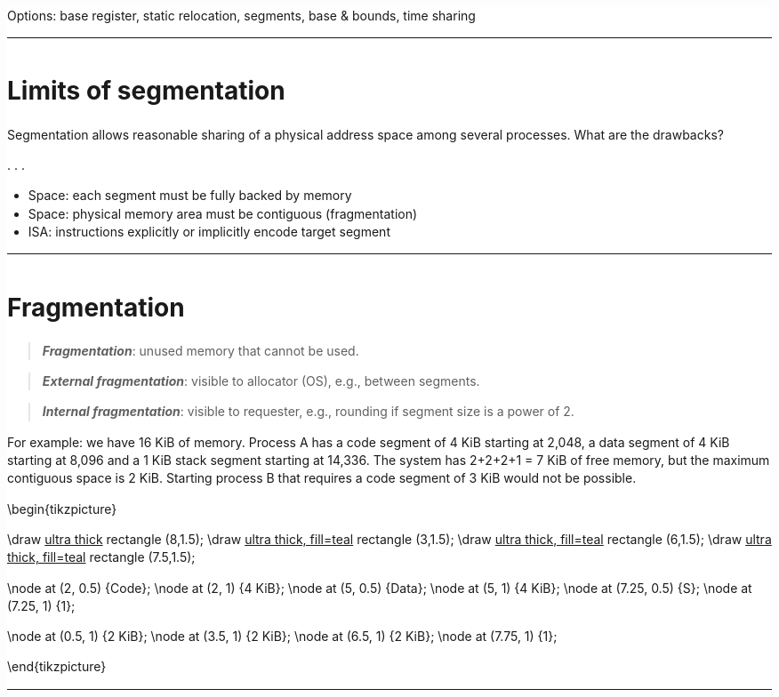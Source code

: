 Options: base register, static relocation, segments, base & bounds, time sharing

---

# Limits of segmentation

Segmentation allows reasonable sharing of a physical address space among several
processes. What are the drawbacks?

. . .

* Space: each segment must be fully backed by memory
* Space: physical memory area must be contiguous (fragmentation)
* ISA: instructions explicitly or implicitly encode target segment

---

# Fragmentation

> ***Fragmentation***: unused memory that cannot be used. 

> ***External fragmentation***: visible
> to allocator (OS), e.g., between segments. 

> ***Internal fragmentation***: visible to
> requester, e.g., rounding if segment size is a power of 2.

For example: we have 16 KiB of memory. Process A has a code segment of 4 KiB
starting at 2,048, a data segment of 4 KiB starting at 8,096 and a 1 KiB stack
segment starting at 14,336. The system has 2+2+2+1 = 7 KiB of free memory, but
the maximum contiguous space is 2 KiB. Starting process B that requires a code
segment of 3 KiB would not be possible.

\begin{tikzpicture}

\draw [ultra thick](0,0) rectangle (8,1.5);
\draw [ultra thick, fill=teal](1,0) rectangle (3,1.5);
\draw [ultra thick, fill=teal](4,0) rectangle (6,1.5);
\draw [ultra thick, fill=teal](7,0) rectangle (7.5,1.5);

\node at (2, 0.5) {Code};
\node at (2, 1) {4 KiB};
\node at (5, 0.5) {Data};
\node at (5, 1) {4 KiB};
\node at (7.25, 0.5) {S};
\node at (7.25, 1) {1};

\node at (0.5, 1) {2 KiB};
\node at (3.5, 1) {2 KiB};
\node at (6.5, 1) {2 KiB};
\node at (7.75, 1) {1};

\end{tikzpicture}

---
